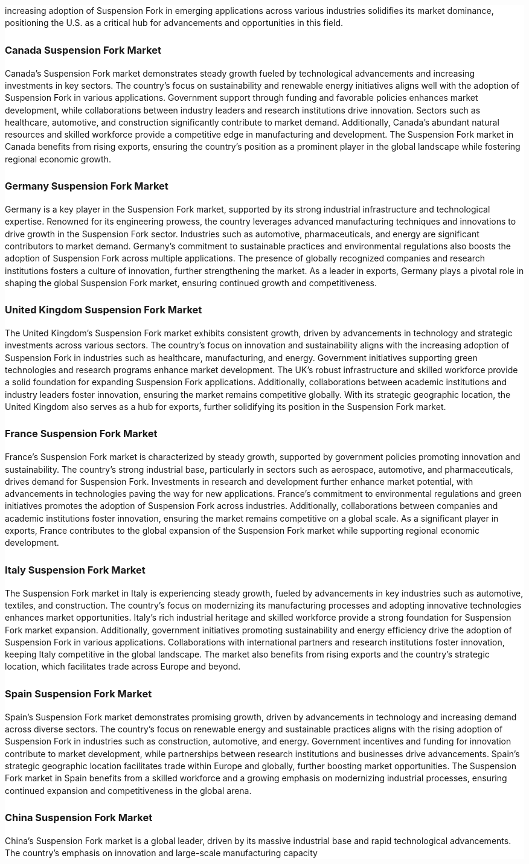 increasing adoption of Suspension Fork in emerging applications across various industries solidifies its market dominance, positioning the U.S. as a critical hub for advancements and opportunities in this field.</p><h3>Canada Suspension Fork Market</h3><p>Canada&rsquo;s Suspension Fork market demonstrates steady growth fueled by technological advancements and increasing investments in key sectors. The country&rsquo;s focus on sustainability and renewable energy initiatives aligns well with the adoption of Suspension Fork in various applications. Government support through funding and favorable policies enhances market development, while collaborations between industry leaders and research institutions drive innovation. Sectors such as healthcare, automotive, and construction significantly contribute to market demand. Additionally, Canada&rsquo;s abundant natural resources and skilled workforce provide a competitive edge in manufacturing and development. The Suspension Fork market in Canada benefits from rising exports, ensuring the country&rsquo;s position as a prominent player in the global landscape while fostering regional economic growth.</p><h3>Germany Suspension Fork Market</h3><p>Germany is a key player in the Suspension Fork market, supported by its strong industrial infrastructure and technological expertise. Renowned for its engineering prowess, the country leverages advanced manufacturing techniques and innovations to drive growth in the Suspension Fork sector. Industries such as automotive, pharmaceuticals, and energy are significant contributors to market demand. Germany&rsquo;s commitment to sustainable practices and environmental regulations also boosts the adoption of Suspension Fork across multiple applications. The presence of globally recognized companies and research institutions fosters a culture of innovation, further strengthening the market. As a leader in exports, Germany plays a pivotal role in shaping the global Suspension Fork market, ensuring continued growth and competitiveness.</p><h3>United Kingdom Suspension Fork Market</h3><p>The United Kingdom&rsquo;s Suspension Fork market exhibits consistent growth, driven by advancements in technology and strategic investments across various sectors. The country&rsquo;s focus on innovation and sustainability aligns with the increasing adoption of Suspension Fork in industries such as healthcare, manufacturing, and energy. Government initiatives supporting green technologies and research programs enhance market development. The UK&rsquo;s robust infrastructure and skilled workforce provide a solid foundation for expanding Suspension Fork applications. Additionally, collaborations between academic institutions and industry leaders foster innovation, ensuring the market remains competitive globally. With its strategic geographic location, the United Kingdom also serves as a hub for exports, further solidifying its position in the Suspension Fork market.</p><h3>France Suspension Fork Market</h3><p>France&rsquo;s Suspension Fork market is characterized by steady growth, supported by government policies promoting innovation and sustainability. The country&rsquo;s strong industrial base, particularly in sectors such as aerospace, automotive, and pharmaceuticals, drives demand for Suspension Fork. Investments in research and development further enhance market potential, with advancements in technologies paving the way for new applications. France&rsquo;s commitment to environmental regulations and green initiatives promotes the adoption of Suspension Fork across industries. Additionally, collaborations between companies and academic institutions foster innovation, ensuring the market remains competitive on a global scale. As a significant player in exports, France contributes to the global expansion of the Suspension Fork market while supporting regional economic development.</p><h3>Italy Suspension Fork Market</h3><p>The Suspension Fork market in Italy is experiencing steady growth, fueled by advancements in key industries such as automotive, textiles, and construction. The country&rsquo;s focus on modernizing its manufacturing processes and adopting innovative technologies enhances market opportunities. Italy&rsquo;s rich industrial heritage and skilled workforce provide a strong foundation for Suspension Fork market expansion. Additionally, government initiatives promoting sustainability and energy efficiency drive the adoption of Suspension Fork in various applications. Collaborations with international partners and research institutions foster innovation, keeping Italy competitive in the global landscape. The market also benefits from rising exports and the country&rsquo;s strategic location, which facilitates trade across Europe and beyond.</p><h3>Spain Suspension Fork Market</h3><p>Spain&rsquo;s Suspension Fork market demonstrates promising growth, driven by advancements in technology and increasing demand across diverse sectors. The country&rsquo;s focus on renewable energy and sustainable practices aligns with the rising adoption of Suspension Fork in industries such as construction, automotive, and energy. Government incentives and funding for innovation contribute to market development, while partnerships between research institutions and businesses drive advancements. Spain&rsquo;s strategic geographic location facilitates trade within Europe and globally, further boosting market opportunities. The Suspension Fork market in Spain benefits from a skilled workforce and a growing emphasis on modernizing industrial processes, ensuring continued expansion and competitiveness in the global arena.</p><h3>China Suspension Fork Market</h3><p>China&rsquo;s Suspension Fork market is a global leader, driven by its massive industrial base and rapid technological advancements. The country&rsquo;s emphasis on innovation and large-scale manufacturing capacity